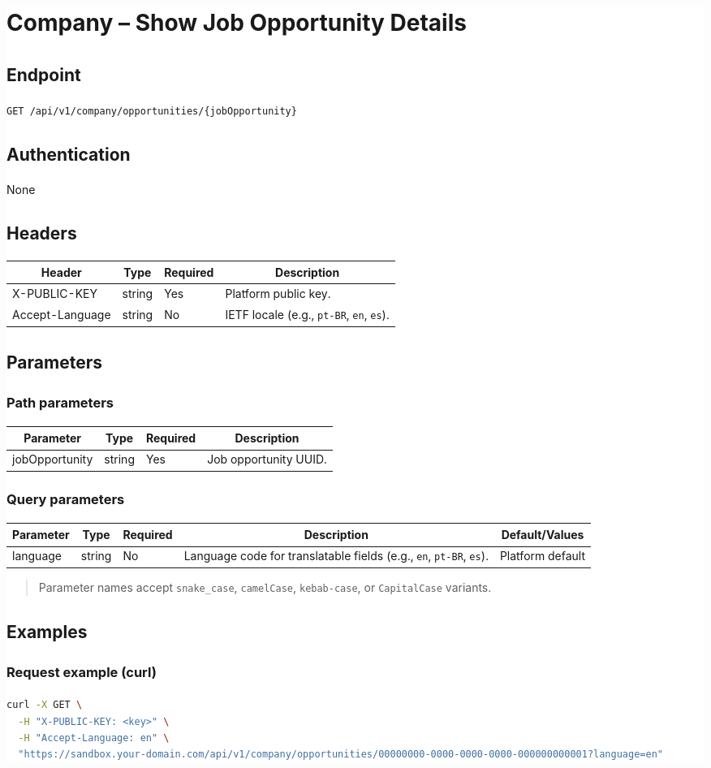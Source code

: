 # Company – Show Job Opportunity Details

## Endpoint

```
GET /api/v1/company/opportunities/{jobOpportunity}
```

## Authentication

None

## Headers

| Header           | Type   | Required | Description |
| ---------------- | ------ | -------- | ----------- |
| X-PUBLIC-KEY     | string | Yes      | Platform public key. |
| Accept-Language  | string | No       | IETF locale (e.g., `pt-BR`, `en`, `es`). |

## Parameters

### Path parameters

| Parameter       | Type   | Required | Description |
| --------------- | ------ | -------- | ----------- |
| jobOpportunity  | string | Yes      | Job opportunity UUID. |

### Query parameters

| Parameter | Type   | Required | Description | Default/Values |
| --------- | ------ | -------- | ----------- | -------------- |
| language  | string | No       | Language code for translatable fields (e.g., `en`, `pt-BR`, `es`). | Platform default |

> Parameter names accept `snake_case`, `camelCase`, `kebab-case`, or `CapitalCase` variants.

## Examples

### Request example (curl)

```bash
curl -X GET \
  -H "X-PUBLIC-KEY: <key>" \
  -H "Accept-Language: en" \
  "https://sandbox.your-domain.com/api/v1/company/opportunities/00000000-0000-0000-0000-000000000001?language=en"
```

